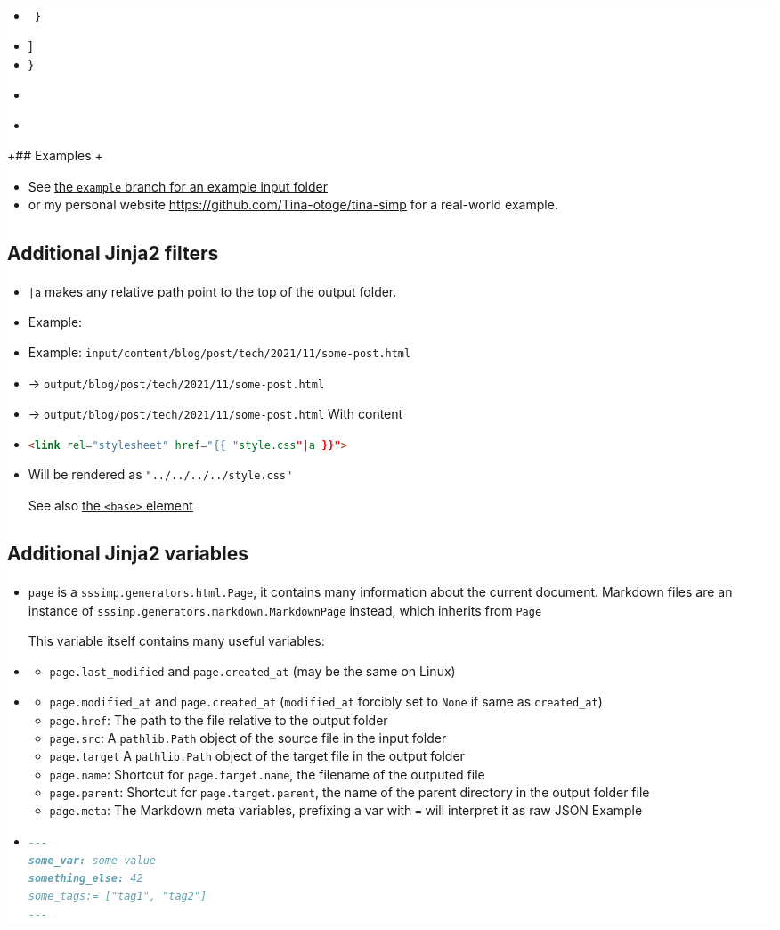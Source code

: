 +      }
+    ]
+  }
+  ```
+
+## Examples
+
+  See [the `example` branch for an example input folder](https://github.com/Tina-otoge/sssimp/tree/example)
+  or my personal website https://github.com/Tina-otoge/tina-simp for a real-world example.
 
 ## Additional Jinja2 filters
 
 - `|a` makes any relative path point to the top of the output folder.
 
-  Example:  
+  Example:
   `input/content/blog/post/tech/2021/11/some-post.html`
-  -> `output/blog/post/tech/2021/11/some-post.html`  
+  -> `output/blog/post/tech/2021/11/some-post.html`
   With content
+
   ```html
   <link rel="stylesheet" href="{{ "style.css"|a }}">
   ```
+
   Will be rendered as `"../../../../style.css"`
 
   See also [the `<base>` element](https://developer.mozilla.org/en-US/docs/Web/HTML/Element/base)
 
 ## Additional Jinja2 variables
 
 - `page` is a `sssimp.generators.html.Page`, it contains many information about
 the current document. Markdown files are an instance of
 `sssimp.generators.markdown.MarkdownPage` instead, which inherits from `Page`
 
   This variable itself contains many useful variables:
-  - `page.last_modified` and `page.created_at` (may be the same on Linux)
+  - `page.modified_at` and `page.created_at` (`modified_at` forcibly set to `None` if same as `created_at`)
   - `page.href`: The path to the file relative to the output folder
   - `page.src`: A `pathlib.Path` object of the source file in the input folder
   - `page.target` A `pathlib.Path` object of the target file in the output
 folder
   - `page.name`: Shortcut for `page.target.name`, the filename of the outputed
     file
   - `page.parent`: Shortcut for `page.target.parent`, the name of the parent
 directory in the output folder
 file
   - `page.meta`: The Markdown meta variables, prefixing a var with `=` will
     interpret it as raw JSON
     Example
+
     ```markdown
     ---
     some_var: some value
     something_else: 42
     some_tags:= ["tag1", "tag2"]
     ---
 

 [^md]: Markdown only
 [^md]: Markdown only